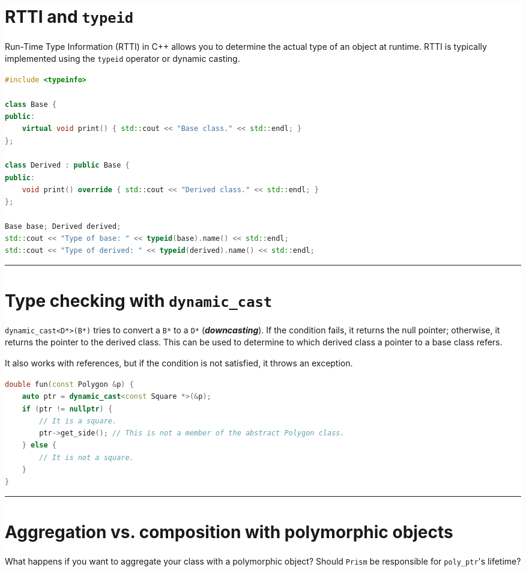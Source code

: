 # RTTI and `typeid`

Run-Time Type Information (RTTI) in C++ allows you to determine the actual type of an object at runtime. RTTI is typically implemented using the `typeid` operator or dynamic casting.

```cpp
#include <typeinfo>

class Base {
public:
    virtual void print() { std::cout << "Base class." << std::endl; }
};

class Derived : public Base {
public:
    void print() override { std::cout << "Derived class." << std::endl; }
};

Base base; Derived derived;
std::cout << "Type of base: " << typeid(base).name() << std::endl;
std::cout << "Type of derived: " << typeid(derived).name() << std::endl;
```

---

# Type checking with `dynamic_cast`

`dynamic_cast<D*>(B*)` tries to convert a `B*` to a `D*` (***downcasting***). If the condition fails, it returns the null pointer; otherwise, it returns the pointer to the derived class. This can be used to determine to which derived class a pointer to a base class refers.

It also works with references, but if the condition is not satisfied, it throws an exception.

```cpp
double fun(const Polygon &p) {
    auto ptr = dynamic_cast<const Square *>(&p);
    if (ptr != nullptr) {
        // It is a square.
        ptr->get_side(); // This is not a member of the abstract Polygon class.
    } else {
        // It is not a square.
    }
}
```

---

# Aggregation vs. composition with polymorphic objects

What happens if you want to aggregate your class with a polymorphic object? Should `Prism` be responsible for `poly_ptr`'s lifetime?
